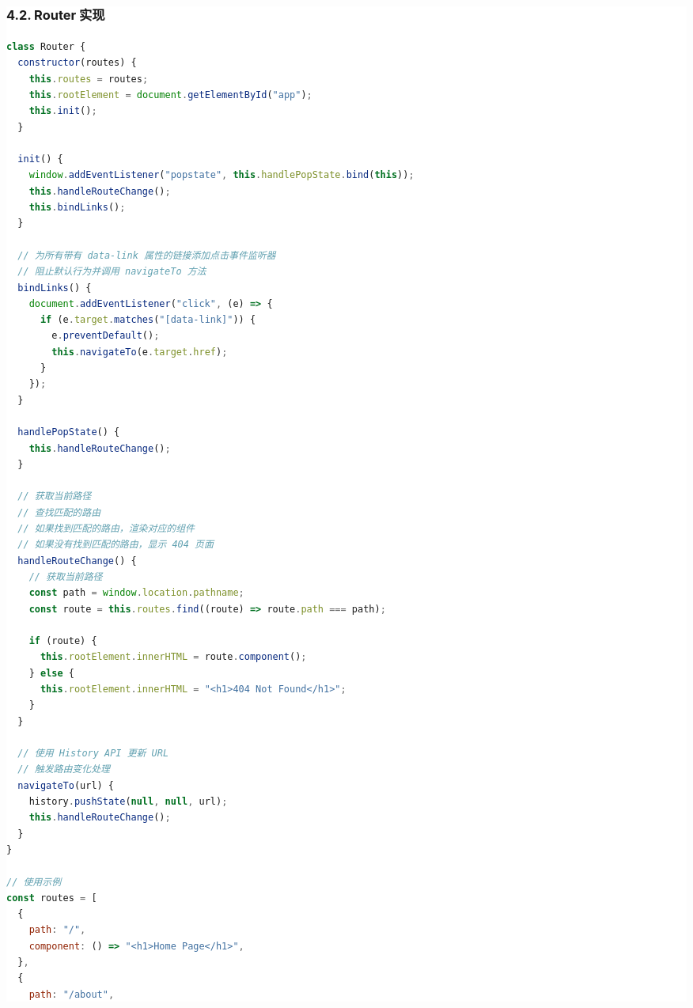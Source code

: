 ### 4.2. Router 实现

```javascript
class Router {
  constructor(routes) {
    this.routes = routes;
    this.rootElement = document.getElementById("app");
    this.init();
  }

  init() {
    window.addEventListener("popstate", this.handlePopState.bind(this));
    this.handleRouteChange();
    this.bindLinks();
  }

  // 为所有带有 data-link 属性的链接添加点击事件监听器
  // 阻止默认行为并调用 navigateTo 方法
  bindLinks() {
    document.addEventListener("click", (e) => {
      if (e.target.matches("[data-link]")) {
        e.preventDefault();
        this.navigateTo(e.target.href);
      }
    });
  }

  handlePopState() {
    this.handleRouteChange();
  }

  // 获取当前路径
  // 查找匹配的路由
  // 如果找到匹配的路由，渲染对应的组件
  // 如果没有找到匹配的路由，显示 404 页面
  handleRouteChange() {
    // 获取当前路径
    const path = window.location.pathname;
    const route = this.routes.find((route) => route.path === path);

    if (route) {
      this.rootElement.innerHTML = route.component();
    } else {
      this.rootElement.innerHTML = "<h1>404 Not Found</h1>";
    }
  }

  // 使用 History API 更新 URL
  // 触发路由变化处理
  navigateTo(url) {
    history.pushState(null, null, url);
    this.handleRouteChange();
  }
}

// 使用示例
const routes = [
  {
    path: "/",
    component: () => "<h1>Home Page</h1>",
  },
  {
    path: "/about",
```